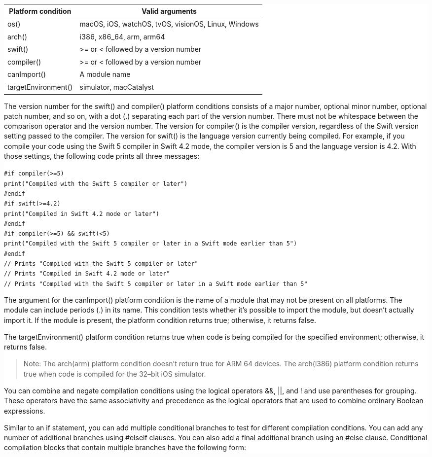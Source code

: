 | Platform condition | Valid arguments |
|--------------------|-----------------|
| os()               | macOS, iOS, watchOS, tvOS, visionOS, Linux, Windows |
| arch()             | i386, x86_64, arm, arm64 |
| swift()            | >= or < followed by a version number |
| compiler()         | >= or < followed by a version number |
| canImport()        | A module name |
| targetEnvironment()| simulator, macCatalyst |

The version number for the swift() and compiler() platform conditions consists of a major number, optional minor number, optional patch number, and so on, with a dot (.) separating each part of the version number. There must not be whitespace between the comparison operator and the version number. The version for compiler() is the compiler version, regardless of the Swift version setting passed to the compiler. The version for swift() is the language version currently being compiled. For example, if you compile your code using the Swift 5 compiler in Swift 4.2 mode, the compiler version is 5 and the language version is 4.2. With those settings, the following code prints all three messages:

```
#if compiler(>=5)
print("Compiled with the Swift 5 compiler or later")
#endif
#if swift(>=4.2)
print("Compiled in Swift 4.2 mode or later")
#endif
#if compiler(>=5) && swift(<5)
print("Compiled with the Swift 5 compiler or later in a Swift mode earlier than 5")
#endif
// Prints "Compiled with the Swift 5 compiler or later"
// Prints "Compiled in Swift 4.2 mode or later"
// Prints "Compiled with the Swift 5 compiler or later in a Swift mode earlier than 5"
```

The argument for the canImport() platform condition is the name of a module that may not be present on all platforms. The module can include periods (.) in its name. This condition tests whether it’s possible to import the module, but doesn’t actually import it. If the module is present, the platform condition returns true; otherwise, it returns false.

The targetEnvironment() platform condition returns true when code is being compiled for the specified environment; otherwise, it returns false.

> Note: The arch(arm) platform condition doesn’t return true for ARM 64 devices. The arch(i386) platform condition returns true when code is compiled for the 32–bit iOS simulator.

You can combine and negate compilation conditions using the logical operators &&, ||, and ! and use parentheses for grouping. These operators have the same associativity and precedence as the logical operators that are used to combine ordinary Boolean expressions.

Similar to an if statement, you can add multiple conditional branches to test for different compilation conditions. You can add any number of additional branches using #elseif clauses. You can also add a final additional branch using an #else clause. Conditional compilation blocks that contain multiple branches have the following form:
